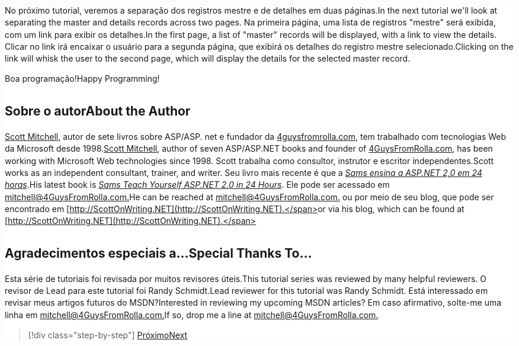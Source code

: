 <span data-ttu-id="9a5c4-195">No próximo tutorial, veremos a separação dos registros mestre e de detalhes em duas páginas.</span><span class="sxs-lookup"><span data-stu-id="9a5c4-195">In the next tutorial we'll look at separating the master and details records across two pages.</span></span> <span data-ttu-id="9a5c4-196">Na primeira página, uma lista de registros "mestre" será exibida, com um link para exibir os detalhes.</span><span class="sxs-lookup"><span data-stu-id="9a5c4-196">In the first page, a list of "master" records will be displayed, with a link to view the details.</span></span> <span data-ttu-id="9a5c4-197">Clicar no link irá encaixar o usuário para a segunda página, que exibirá os detalhes do registro mestre selecionado.</span><span class="sxs-lookup"><span data-stu-id="9a5c4-197">Clicking on the link will whisk the user to the second page, which will display the details for the selected master record.</span></span>

<span data-ttu-id="9a5c4-198">Boa programação!</span><span class="sxs-lookup"><span data-stu-id="9a5c4-198">Happy Programming!</span></span>

## <a name="about-the-author"></a><span data-ttu-id="9a5c4-199">Sobre o autor</span><span class="sxs-lookup"><span data-stu-id="9a5c4-199">About the Author</span></span>

<span data-ttu-id="9a5c4-200">[Scott Mitchell](http://www.4guysfromrolla.com/ScottMitchell.shtml), autor de sete livros sobre ASP/ASP. net e fundador da [4guysfromrolla.com](http://www.4guysfromrolla.com), tem trabalhado com tecnologias Web da Microsoft desde 1998.</span><span class="sxs-lookup"><span data-stu-id="9a5c4-200">[Scott Mitchell](http://www.4guysfromrolla.com/ScottMitchell.shtml), author of seven ASP/ASP.NET books and founder of [4GuysFromRolla.com](http://www.4guysfromrolla.com), has been working with Microsoft Web technologies since 1998.</span></span> <span data-ttu-id="9a5c4-201">Scott trabalha como consultor, instrutor e escritor independentes.</span><span class="sxs-lookup"><span data-stu-id="9a5c4-201">Scott works as an independent consultant, trainer, and writer.</span></span> <span data-ttu-id="9a5c4-202">Seu livro mais recente é que a [*Sams ensina a ASP.NET 2,0 em 24 horas*](https://www.amazon.com/exec/obidos/ASIN/0672327384/4guysfromrollaco).</span><span class="sxs-lookup"><span data-stu-id="9a5c4-202">His latest book is [*Sams Teach Yourself ASP.NET 2.0 in 24 Hours*](https://www.amazon.com/exec/obidos/ASIN/0672327384/4guysfromrollaco).</span></span> <span data-ttu-id="9a5c4-203">Ele pode ser acessado em [mitchell@4GuysFromRolla.com.](mailto:mitchell@4GuysFromRolla.com)</span><span class="sxs-lookup"><span data-stu-id="9a5c4-203">He can be reached at [mitchell@4GuysFromRolla.com.](mailto:mitchell@4GuysFromRolla.com)</span></span> <span data-ttu-id="9a5c4-204">ou por meio de seu blog, que pode ser encontrado em [http://ScottOnWriting.NET](http://ScottOnWriting.NET).</span><span class="sxs-lookup"><span data-stu-id="9a5c4-204">or via his blog, which can be found at [http://ScottOnWriting.NET](http://ScottOnWriting.NET).</span></span>

## <a name="special-thanks-to"></a><span data-ttu-id="9a5c4-205">Agradecimentos especiais a...</span><span class="sxs-lookup"><span data-stu-id="9a5c4-205">Special Thanks To…</span></span>

<span data-ttu-id="9a5c4-206">Esta série de tutoriais foi revisada por muitos revisores úteis.</span><span class="sxs-lookup"><span data-stu-id="9a5c4-206">This tutorial series was reviewed by many helpful reviewers.</span></span> <span data-ttu-id="9a5c4-207">O revisor de Lead para este tutorial foi Randy Schmidt.</span><span class="sxs-lookup"><span data-stu-id="9a5c4-207">Lead reviewer for this tutorial was Randy Schmidt.</span></span> <span data-ttu-id="9a5c4-208">Está interessado em revisar meus artigos futuros do MSDN?</span><span class="sxs-lookup"><span data-stu-id="9a5c4-208">Interested in reviewing my upcoming MSDN articles?</span></span> <span data-ttu-id="9a5c4-209">Em caso afirmativo, solte-me uma linha em [mitchell@4GuysFromRolla.com.](mailto:mitchell@4GuysFromRolla.com)</span><span class="sxs-lookup"><span data-stu-id="9a5c4-209">If so, drop me a line at [mitchell@4GuysFromRolla.com.](mailto:mitchell@4GuysFromRolla.com)</span></span>

> [!div class="step-by-step"]
> [<span data-ttu-id="9a5c4-210">Próximo</span><span class="sxs-lookup"><span data-stu-id="9a5c4-210">Next</span></span>](master-detail-filtering-acess-two-pages-datalist-cs.md)
